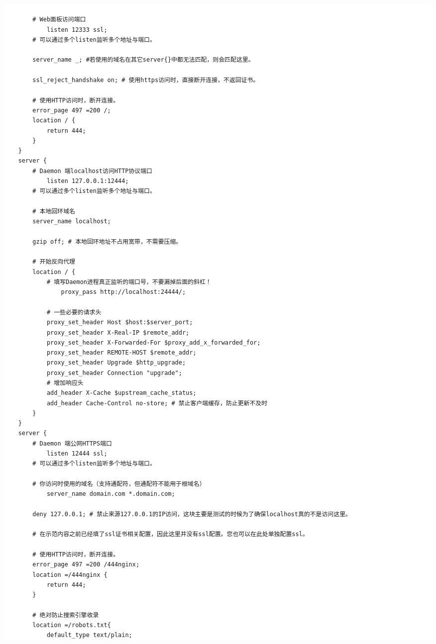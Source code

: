 ```nginx

        # Web面板访问端口
            listen 12333 ssl;
        # 可以通过多个listen监听多个地址与端口。

        server_name _; #若使用的域名在其它server{}中都无法匹配，则会匹配这里。

        ssl_reject_handshake on; # 使用https访问时，直接断开连接，不返回证书。

        # 使用HTTP访问时，断开连接。
        error_page 497 =200 /;
        location / {
            return 444;
        }
    }
    server {
        # Daemon 端localhost访问HTTP协议端口
            listen 127.0.0.1:12444;
        # 可以通过多个listen监听多个地址与端口。

        # 本地回环域名
        server_name localhost;
        
        gzip off; # 本地回环地址不占用宽带，不需要压缩。

        # 开始反向代理
        location / {
            # 填写Daemon进程真正监听的端口号，不要漏掉后面的斜杠！
                proxy_pass http://localhost:24444/;

            # 一些必要的请求头
            proxy_set_header Host $host:$server_port;
            proxy_set_header X-Real-IP $remote_addr;
            proxy_set_header X-Forwarded-For $proxy_add_x_forwarded_for;
            proxy_set_header REMOTE-HOST $remote_addr;
            proxy_set_header Upgrade $http_upgrade;
            proxy_set_header Connection "upgrade";
            # 增加响应头
            add_header X-Cache $upstream_cache_status;
            add_header Cache-Control no-store; # 禁止客户端缓存，防止更新不及时
        }
    }
    server {
        # Daemon 端公网HTTPS端口
            listen 12444 ssl;
        # 可以通过多个listen监听多个地址与端口。

        # 你访问时使用的域名（支持通配符，但通配符不能用于根域名）
            server_name domain.com *.domain.com;

        deny 127.0.0.1; # 禁止来源127.0.0.1的IP访问，这块主要是测试的时候为了确保localhost真的不是访问这里。

        # 在示范内容之前已经填了ssl证书相关配置，因此这里并没有ssl配置。您也可以在此处单独配置ssl。

        # 使用HTTP访问时，断开连接。
        error_page 497 =200 /444nginx;
        location =/444nginx {
            return 444;
        }
        
        # 绝对防止搜索引擎收录
        location =/robots.txt{
            default_type text/plain;
```